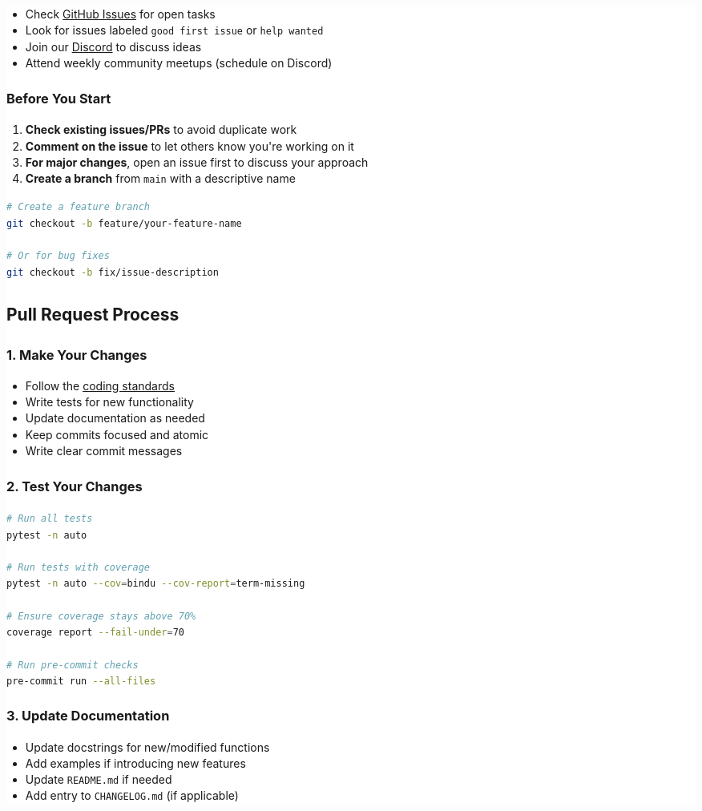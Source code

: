 - Check [GitHub Issues](https://github.com/Saptha-me/Bindu/issues) for open tasks
- Look for issues labeled `good first issue` or `help wanted`
- Join our [Discord](https://discord.gg/3w5zuYUuwt) to discuss ideas
- Attend weekly community meetups (schedule on Discord)

### Before You Start

1. **Check existing issues/PRs** to avoid duplicate work
2. **Comment on the issue** to let others know you're working on it
3. **For major changes**, open an issue first to discuss your approach
4. **Create a branch** from `main` with a descriptive name

```bash
# Create a feature branch
git checkout -b feature/your-feature-name

# Or for bug fixes
git checkout -b fix/issue-description
```

## Pull Request Process

### 1. Make Your Changes

- Follow the [coding standards](#coding-standards)
- Write tests for new functionality
- Update documentation as needed
- Keep commits focused and atomic
- Write clear commit messages

### 2. Test Your Changes

```bash
# Run all tests
pytest -n auto

# Run tests with coverage
pytest -n auto --cov=bindu --cov-report=term-missing

# Ensure coverage stays above 70%
coverage report --fail-under=70

# Run pre-commit checks
pre-commit run --all-files
```

### 3. Update Documentation

- Update docstrings for new/modified functions
- Add examples if introducing new features
- Update `README.md` if needed
- Add entry to `CHANGELOG.md` (if applicable)
